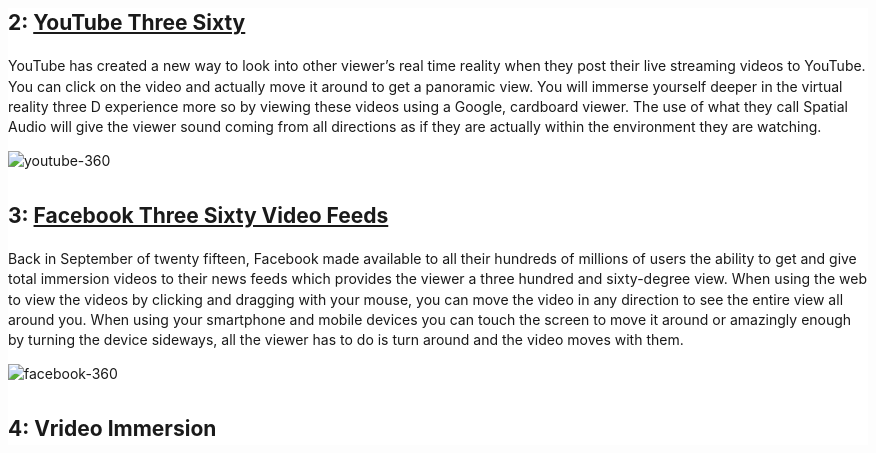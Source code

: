 
<iframe width="560" height="315" src="https://www.youtube.com/embed/9sk53d1bBhY?si=yaTeDogLb3D4dYu1" title="YouTube video player" frameborder="0" allow="accelerometer; autoplay; clipboard-write; encrypted-media; gyroscope; picture-in-picture; web-share" referrerpolicy="strict-origin-when-cross-origin" allowfullscreen></iframe>


## 2: [YouTube Three Sixty](https://www.youtube.com/channel/UCzuqhhs6NWbgTzMuM09WKDQ)

YouTube has created a new way to look into other viewer’s real time reality when they post their live streaming videos to YouTube. You can click on the video and actually move it around to get a panoramic view. You will immerse yourself deeper in the virtual reality three D experience more so by viewing these videos using a Google, cardboard viewer. The use of what they call Spatial Audio will give the viewer sound coming from all directions as if they are actually within the environment they are watching.

![youtube-360](https://images.wondershare.com/filmora/resource/youtube-360.jpg)


<iframe width="560" height="315" src="https://www.youtube.com/embed/YfEPmG_O6F8?si=93ZTVtH_zjFRz5eh" title="YouTube video player" frameborder="0" allow="accelerometer; autoplay; clipboard-write; encrypted-media; gyroscope; picture-in-picture; web-share" referrerpolicy="strict-origin-when-cross-origin" allowfullscreen></iframe>



<iframe width="560" height="315" src="https://www.youtube.com/embed/Un9G2_OdSRI?si=vAcGbco8DuWt4ypP" title="YouTube video player" frameborder="0" allow="accelerometer; autoplay; clipboard-write; encrypted-media; gyroscope; picture-in-picture; web-share" referrerpolicy="strict-origin-when-cross-origin" allowfullscreen></iframe>


## 3: [Facebook Three Sixty Video Feeds](https://www.facebook.com/Facebook360/)

Back in September of twenty fifteen, Facebook made available to all their hundreds of millions of users the ability to get and give total immersion videos to their news feeds which provides the viewer a three hundred and sixty-degree view. When using the web to view the videos by clicking and dragging with your mouse, you can move the video in any direction to see the entire view all around you. When using your smartphone and mobile devices you can touch the screen to move it around or amazingly enough by turning the device sideways, all the viewer has to do is turn around and the video moves with them.

![facebook-360](https://images.wondershare.com/filmora/resource/facebook-360.jpg)


<iframe width="560" height="315" src="https://www.youtube.com/embed/omWG4u39lmE?si=yk1AEo_gzDpGjYbl" title="YouTube video player" frameborder="0" allow="accelerometer; autoplay; clipboard-write; encrypted-media; gyroscope; picture-in-picture; web-share" referrerpolicy="strict-origin-when-cross-origin" allowfullscreen></iframe>


## 4: Vrideo Immersion
